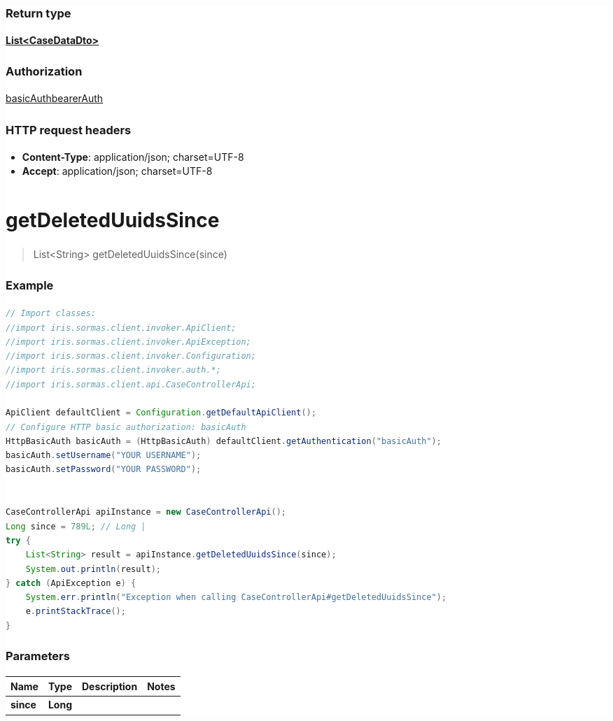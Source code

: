 ### Return type

[**List&lt;CaseDataDto&gt;**](CaseDataDto.md)

### Authorization

[basicAuth](../README.md#basicAuth)[bearerAuth](../README.md#bearerAuth)

### HTTP request headers

 - **Content-Type**: application/json; charset=UTF-8
 - **Accept**: application/json; charset=UTF-8

<a name="getDeletedUuidsSince"></a>
# **getDeletedUuidsSince**
> List&lt;String&gt; getDeletedUuidsSince(since)



### Example
```java
// Import classes:
//import iris.sormas.client.invoker.ApiClient;
//import iris.sormas.client.invoker.ApiException;
//import iris.sormas.client.invoker.Configuration;
//import iris.sormas.client.invoker.auth.*;
//import iris.sormas.client.api.CaseControllerApi;

ApiClient defaultClient = Configuration.getDefaultApiClient();
// Configure HTTP basic authorization: basicAuth
HttpBasicAuth basicAuth = (HttpBasicAuth) defaultClient.getAuthentication("basicAuth");
basicAuth.setUsername("YOUR USERNAME");
basicAuth.setPassword("YOUR PASSWORD");


CaseControllerApi apiInstance = new CaseControllerApi();
Long since = 789L; // Long | 
try {
    List<String> result = apiInstance.getDeletedUuidsSince(since);
    System.out.println(result);
} catch (ApiException e) {
    System.err.println("Exception when calling CaseControllerApi#getDeletedUuidsSince");
    e.printStackTrace();
}
```

### Parameters

Name | Type | Description  | Notes
------------- | ------------- | ------------- | -------------
 **since** | **Long**|  |
